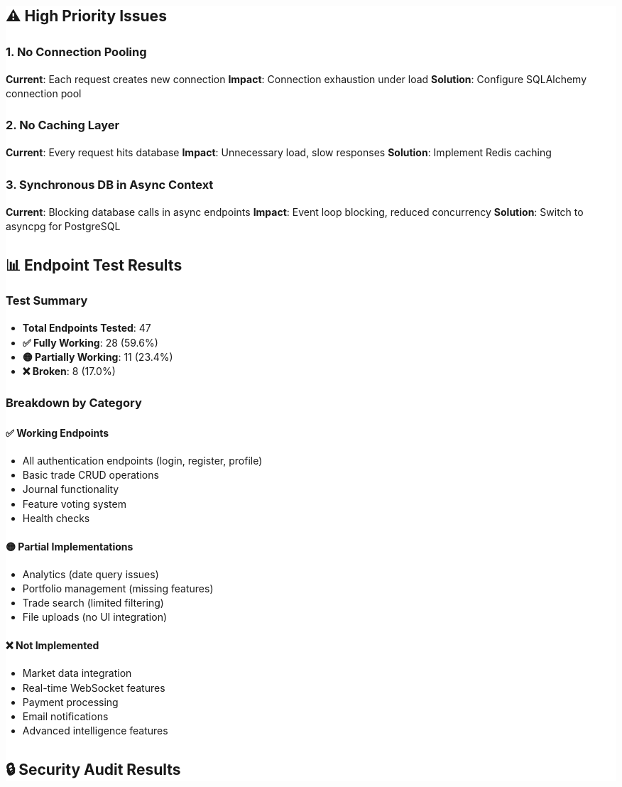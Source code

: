 ## ⚠️ High Priority Issues

### 1. No Connection Pooling
**Current**: Each request creates new connection
**Impact**: Connection exhaustion under load
**Solution**: Configure SQLAlchemy connection pool

### 2. No Caching Layer
**Current**: Every request hits database
**Impact**: Unnecessary load, slow responses
**Solution**: Implement Redis caching

### 3. Synchronous DB in Async Context
**Current**: Blocking database calls in async endpoints
**Impact**: Event loop blocking, reduced concurrency
**Solution**: Switch to asyncpg for PostgreSQL

## 📊 Endpoint Test Results

### Test Summary
- **Total Endpoints Tested**: 47
- **✅ Fully Working**: 28 (59.6%)
- **🟡 Partially Working**: 11 (23.4%)
- **❌ Broken**: 8 (17.0%)

### Breakdown by Category

#### ✅ Working Endpoints
- All authentication endpoints (login, register, profile)
- Basic trade CRUD operations
- Journal functionality
- Feature voting system
- Health checks

#### 🟡 Partial Implementations
- Analytics (date query issues)
- Portfolio management (missing features)
- Trade search (limited filtering)
- File uploads (no UI integration)

#### ❌ Not Implemented
- Market data integration
- Real-time WebSocket features
- Payment processing
- Email notifications
- Advanced intelligence features

## 🔒 Security Audit Results

